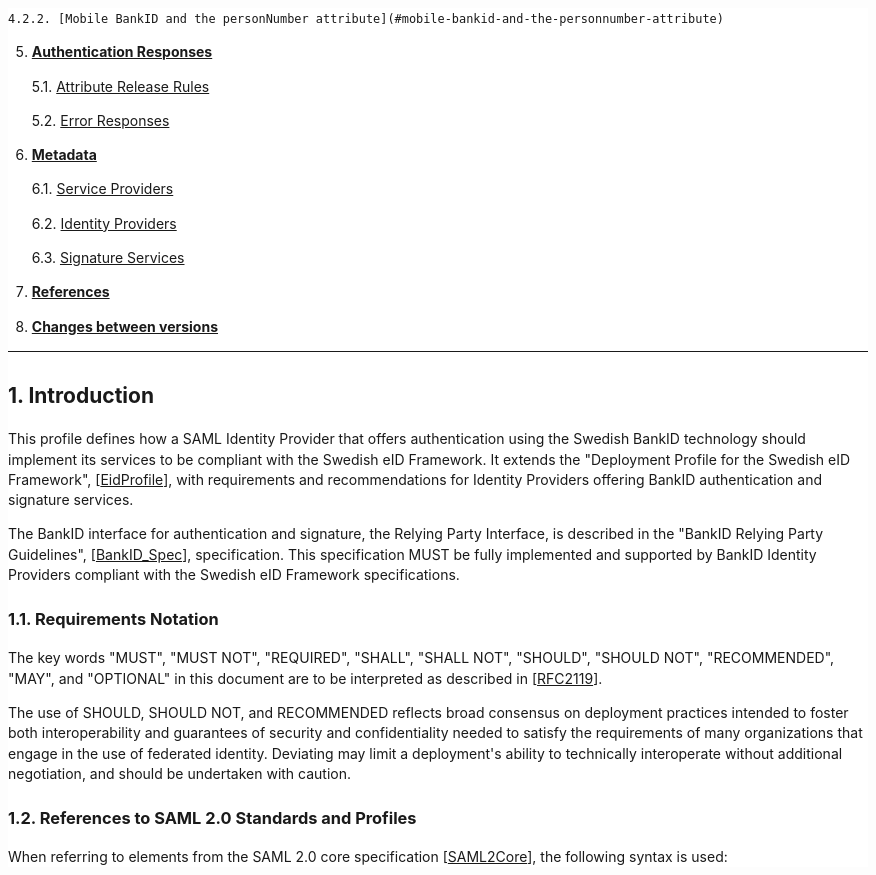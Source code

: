     4.2.2. [Mobile BankID and the personNumber attribute](#mobile-bankid-and-the-personnumber-attribute)

5. [**Authentication Responses**](#authentication-responses)

    5.1. [Attribute Release Rules](#attribute-release-rules)

    5.2. [Error Responses](#error-responses)

6. [**Metadata**](#metadata)

    6.1. [Service Providers](#service-providers)

    6.2. [Identity Providers](#identity-providers)

    6.3. [Signature Services](#signature-services)

7. [**References**](#references)

8. [**Changes between versions**](#changes-between-versions)

---

<a name="introduction"></a>
## 1. Introduction

This profile defines how a SAML Identity Provider that offers authentication using the Swedish BankID technology should implement its services to be compliant with the Swedish eID Framework. It extends the "Deployment Profile for the Swedish eID Framework", 
\[[EidProfile](#eid-profile)\], with requirements and recommendations for Identity Providers offering BankID authentication and signature services.

The BankID interface for authentication and signature, the Relying Party Interface, is described in the "BankID Relying Party Guidelines", \[[BankID_Spec](#bankid_spec)\], specification. This specification MUST be fully implemented and supported by BankID Identity Providers compliant
with the Swedish eID Framework specifications.

<a name="requirements-notation"></a>
### 1.1. Requirements Notation

The key words "MUST", "MUST NOT", "REQUIRED", "SHALL", "SHALL NOT",
"SHOULD", "SHOULD NOT", "RECOMMENDED", "MAY", and "OPTIONAL" in this
document are to be interpreted as described in \[[RFC2119](#rfc2119)\].

The use of SHOULD, SHOULD NOT, and RECOMMENDED reflects broad consensus
on deployment practices intended to foster both interoperability and
guarantees of security and confidentiality needed to satisfy the
requirements of many organizations that engage in the use of federated
identity. Deviating may limit a deployment's ability to technically
interoperate without additional negotiation, and should be undertaken
with caution.

<a name="references-to-saml-20-standards-and-profiles"></a>
### 1.2. References to SAML 2.0 Standards and Profiles

When referring to elements from the SAML 2.0 core specification \[[SAML2Core](#saml2core)\],
the following syntax is used:
